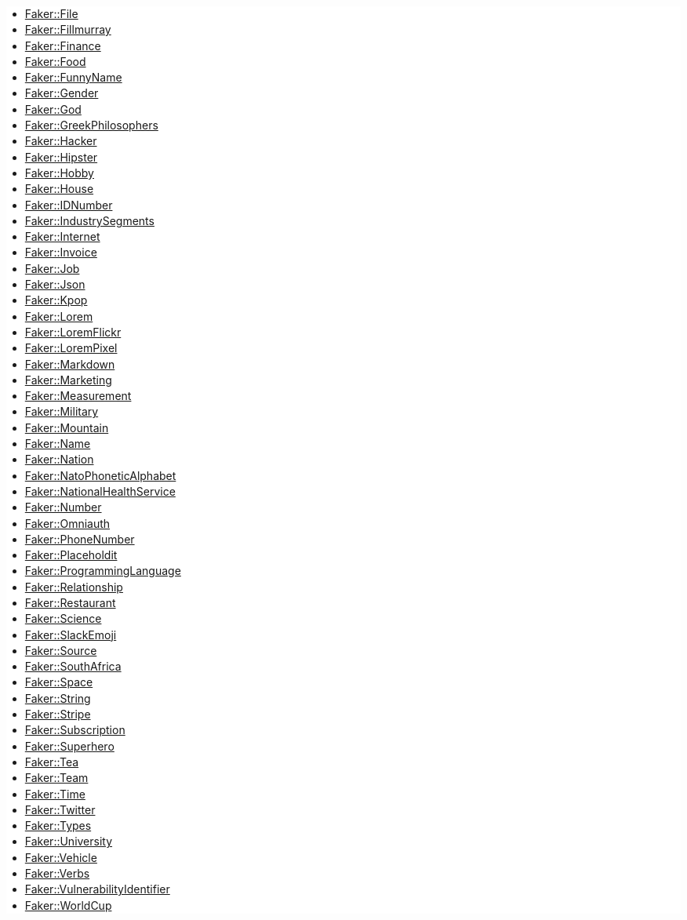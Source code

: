   - [Faker::File](doc/default/file.md)
  - [Faker::Fillmurray](doc/default/fillmurray.md)
  - [Faker::Finance](doc/default/finance.md)
  - [Faker::Food](doc/default/food.md)
  - [Faker::FunnyName](doc/default/funny_name.md)
  - [Faker::Gender](doc/default/gender.md)
  - [Faker::God](doc/default/god.md)
  - [Faker::GreekPhilosophers](doc/default/greek_philosophers.md)
  - [Faker::Hacker](doc/default/hacker.md)
  - [Faker::Hipster](doc/default/hipster.md)
  - [Faker::Hobby](doc/default/hobby.md)
  - [Faker::House](doc/default/house.md)
  - [Faker::IDNumber](doc/default/id_number.md)
  - [Faker::IndustrySegments](doc/default/industry_segments.md)
  - [Faker::Internet](doc/default/internet.md)
  - [Faker::Invoice](doc/default/invoice.md)
  - [Faker::Job](doc/default/job.md)
  - [Faker::Json](doc/default/json.md)
  - [Faker::Kpop](doc/default/kpop.md)
  - [Faker::Lorem](doc/default/lorem.md)
  - [Faker::LoremFlickr](doc/default/lorem_flickr.md)
  - [Faker::LoremPixel](doc/default/lorem_pixel.md)
  - [Faker::Markdown](doc/default/markdown.md)
  - [Faker::Marketing](doc/default/marketing.md)
  - [Faker::Measurement](doc/default/measurement.md)
  - [Faker::Military](doc/default/military.md)
  - [Faker::Mountain](doc/default/mountain.md)
  - [Faker::Name](doc/default/name.md)
  - [Faker::Nation](doc/default/nation.md)
  - [Faker::NatoPhoneticAlphabet](doc/default/nato_phonetic_alphabet.md)
  - [Faker::NationalHealthService](doc/default/national_health_service.md)
  - [Faker::Number](doc/default/number.md)
  - [Faker::Omniauth](doc/default/omniauth.md)
  - [Faker::PhoneNumber](doc/default/phone_number.md)
  - [Faker::Placeholdit](doc/default/placeholdit.md)
  - [Faker::ProgrammingLanguage](doc/default/programming_language.md)
  - [Faker::Relationship](doc/default/relationship.md)
  - [Faker::Restaurant](doc/default/restaurant.md)
  - [Faker::Science](doc/default/science.md)
  - [Faker::SlackEmoji](doc/default/slack_emoji.md)
  - [Faker::Source](doc/default/source.md)
  - [Faker::SouthAfrica](doc/default/south_africa.md)
  - [Faker::Space](doc/default/space.md)
  - [Faker::String](doc/default/string.md)
  - [Faker::Stripe](doc/default/stripe.md)
  - [Faker::Subscription](doc/default/subscription.md)
  - [Faker::Superhero](doc/default/superhero.md)
  - [Faker::Tea](doc/default/tea.md)
  - [Faker::Team](doc/default/team.md)
  - [Faker::Time](doc/default/time.md)
  - [Faker::Twitter](doc/default/twitter.md)
  - [Faker::Types](doc/default/types.md)
  - [Faker::University](doc/default/university.md)
  - [Faker::Vehicle](doc/default/vehicle.md)
  - [Faker::Verbs](doc/default/verbs.md)
  - [Faker::VulnerabilityIdentifier](doc/default/vulnerability_identifier.md)
  - [Faker::WorldCup](doc/default/world_cup.md)
  